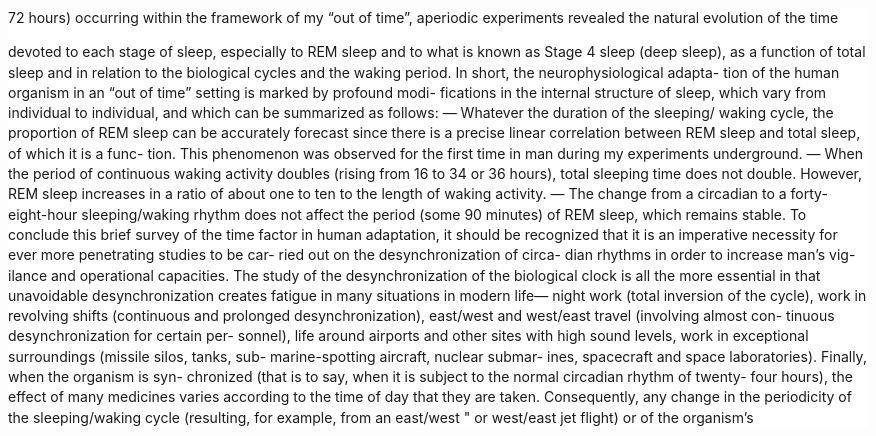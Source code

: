 72 hours) occurring within the framework 
of my “out of time”, aperiodic experiments 
revealed the natural evolution of the time 
  
 
devoted to each stage of sleep, especially to 
REM sleep and to what is known as Stage 4 
sleep (deep sleep), as a function of total 
sleep and in relation to the biological cycles 
and the waking period. 
In short, the neurophysiological adapta- 
tion of the human organism in an “out of 
time” setting is marked by profound modi- 
fications in the internal structure of sleep, 
which vary from individual to individual, 
and which can be summarized as follows: 
— Whatever the duration of the sleeping/ 
waking cycle, the proportion of REM sleep 
can be accurately forecast since there is a 
precise linear correlation between REM 
sleep and total sleep, of which it is a func- 
tion. This phenomenon was observed for 
the first time in man during my experiments 
underground. 
— When the period of continuous waking 
activity doubles (rising from 16 to 34 or 36 
hours), total sleeping time does not double. 
However, REM sleep increases in a ratio of 
about one to ten to the length of waking 
activity. 
— The change from a circadian to a forty- 
eight-hour sleeping/waking rhythm does 
not affect the period (some 90 minutes) of 
REM sleep, which remains stable. 
To conclude this brief survey of the time 
factor in human adaptation, it should be 
recognized that it is an imperative necessity 
for ever more penetrating studies to be car- 
ried out on the desynchronization of circa- 
dian rhythms in order to increase man’s vig- 
ilance and operational capacities. The study 
of the desynchronization of the biological 
clock is all the more essential in that 
unavoidable desynchronization creates 
fatigue in many situations in modern life— 
night work (total inversion of the cycle), 
work in revolving shifts (continuous and 
prolonged desynchronization), east/west 
and west/east travel (involving almost con- 
tinuous desynchronization for certain per- 
sonnel), life around airports and other sites 
with high sound levels, work in exceptional 
surroundings (missile silos, tanks, sub- 
marine-spotting aircraft, nuclear submar- 
ines, spacecraft and space laboratories). 
Finally, when the organism is syn- 
chronized (that is to say, when it is subject 
to the normal circadian rhythm of twenty- 
four hours), the effect of many medicines 
varies according to the time of day that they 
are taken. Consequently, any change in the 
periodicity of the sleeping/waking cycle 
(resulting, for example, from an east/west 
" or west/east jet flight) or of the organism’s 